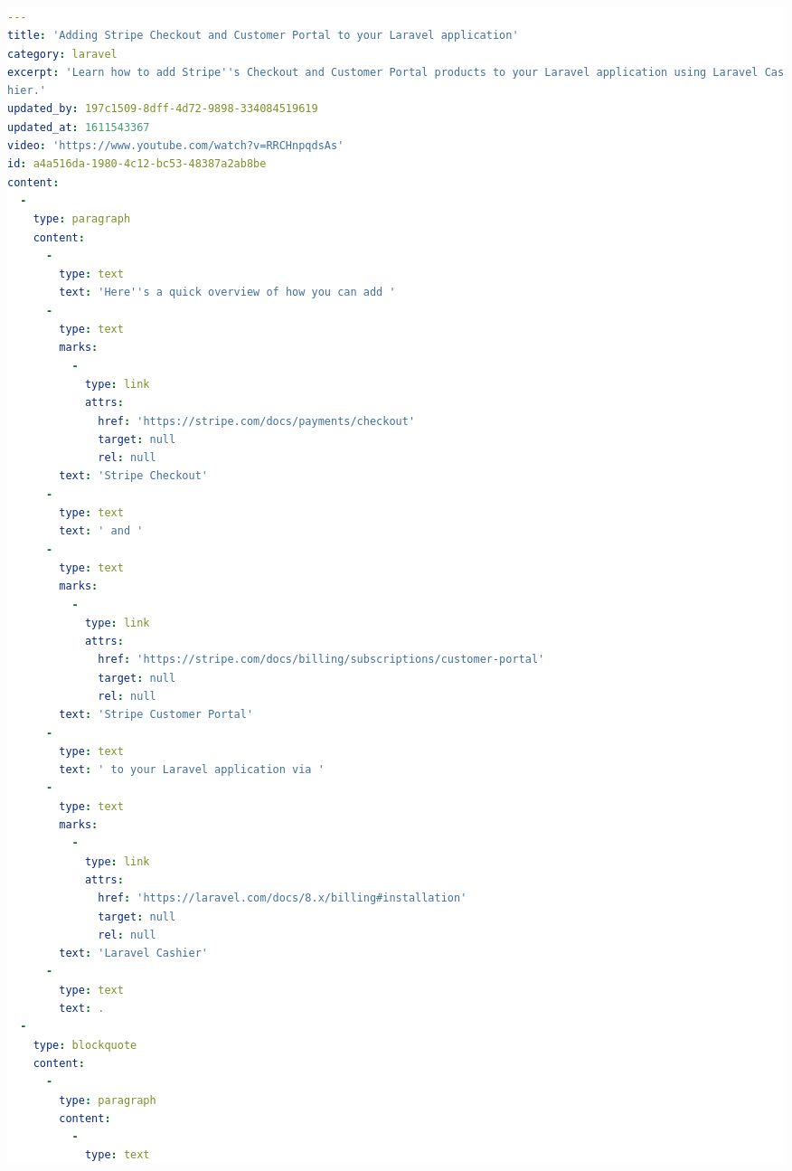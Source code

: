 ```yaml
---
title: 'Adding Stripe Checkout and Customer Portal to your Laravel application'
category: laravel
excerpt: 'Learn how to add Stripe''s Checkout and Customer Portal products to your Laravel application using Laravel Cashier.'
updated_by: 197c1509-8dff-4d72-9898-334084519619
updated_at: 1611543367
video: 'https://www.youtube.com/watch?v=RRCHnpqdsAs'
id: a4a516da-1980-4c12-bc53-48387a2ab8be
content:
  -
    type: paragraph
    content:
      -
        type: text
        text: 'Here''s a quick overview of how you can add '
      -
        type: text
        marks:
          -
            type: link
            attrs:
              href: 'https://stripe.com/docs/payments/checkout'
              target: null
              rel: null
        text: 'Stripe Checkout'
      -
        type: text
        text: ' and '
      -
        type: text
        marks:
          -
            type: link
            attrs:
              href: 'https://stripe.com/docs/billing/subscriptions/customer-portal'
              target: null
              rel: null
        text: 'Stripe Customer Portal'
      -
        type: text
        text: ' to your Laravel application via '
      -
        type: text
        marks:
          -
            type: link
            attrs:
              href: 'https://laravel.com/docs/8.x/billing#installation'
              target: null
              rel: null
        text: 'Laravel Cashier'
      -
        type: text
        text: .
  -
    type: blockquote
    content:
      -
        type: paragraph
        content:
          -
            type: text
```